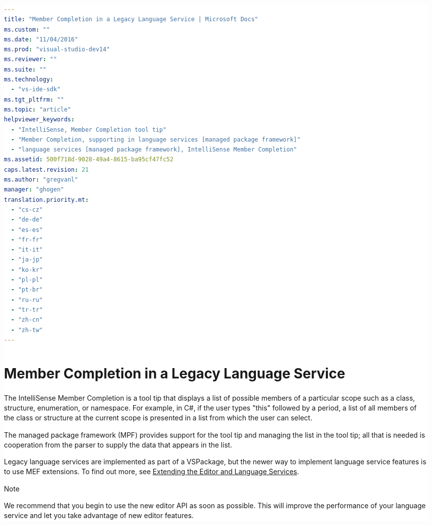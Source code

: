 ```yaml
---
title: "Member Completion in a Legacy Language Service | Microsoft Docs"
ms.custom: ""
ms.date: "11/04/2016"
ms.prod: "visual-studio-dev14"
ms.reviewer: ""
ms.suite: ""
ms.technology: 
  - "vs-ide-sdk"
ms.tgt_pltfrm: ""
ms.topic: "article"
helpviewer_keywords: 
  - "IntelliSense, Member Completion tool tip"
  - "Member Completion, supporting in language services [managed package framework]"
  - "language services [managed package framework], IntelliSense Member Completion"
ms.assetid: 500f718d-9028-49a4-8615-ba95cf47fc52
caps.latest.revision: 21
ms.author: "gregvanl"
manager: "ghogen"
translation.priority.mt: 
  - "cs-cz"
  - "de-de"
  - "es-es"
  - "fr-fr"
  - "it-it"
  - "ja-jp"
  - "ko-kr"
  - "pl-pl"
  - "pt-br"
  - "ru-ru"
  - "tr-tr"
  - "zh-cn"
  - "zh-tw"
---
```

# Member Completion in a Legacy Language Service
The IntelliSense Member Completion is a tool tip that displays a list of possible members of a particular scope such as a class, structure, enumeration, or namespace. For example, in C#, if the user types "this" followed by a period, a list of all members of the class or structure at the current scope is presented in a list from which the user can select.  
  
 The managed package framework (MPF) provides support for the tool tip and managing the list in the tool tip; all that is needed is cooperation from the parser to supply the data that appears in the list.  
  
 Legacy language services are implemented as part of a VSPackage, but the newer way to implement language service features is to use MEF extensions. To find out more, see [Extending the Editor and Language Services](../../extensibility/extending-the-editor-and-language-services.md).  
  
> [!NOTE]
>  We recommend that you begin to use the new editor API as soon as possible. This will improve the performance of your language service and let you take advantage of new editor features.  
  